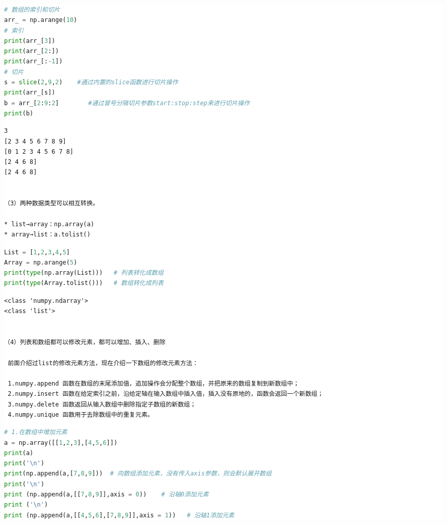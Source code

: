 

```python
# 数组的索引和切片
arr_ = np.arange(10)
# 索引
print(arr_[3])
print(arr_[2:])
print(arr_[:-1])
# 切片
s = slice(2,9,2)    #通过内置的slice函数进行切片操作
print(arr_[s])
b = arr_[2:9:2]        #通过冒号分隔切片参数start:stop:step来进行切片操作
print(b)
```

    3
    [2 3 4 5 6 7 8 9]
    [0 1 2 3 4 5 6 7 8]
    [2 4 6 8]
    [2 4 6 8]


    （3）两种数据类型可以相互转换。 
    
    * list→array：np.array(a)
    * array→list：a.tolist()


```python
List = [1,2,3,4,5]
Array = np.arange(5)    
print(type(np.array(List)))   # 列表转化成数组
print(type(Array.tolist()))   # 数组转化成列表
```

    <class 'numpy.ndarray'>
    <class 'list'>


    （4）列表和数组都可以修改元素，都可以增加、插入、删除
    
     前面介绍过list的修改元素方法，现在介绍一下数组的修改元素方法：
     
     1.numpy.append 函数在数组的末尾添加值，追加操作会分配整个数组，并把原来的数组复制到新数组中；
     2.numpy.insert 函数在给定索引之前，沿给定轴在输入数组中插入值，插入没有原地的，函数会返回一个新数组；
     3.numpy.delete 函数返回从输入数组中删除指定子数组的新数组；
     4.numpy.unique 函数用于去除数组中的重复元素。


```python
# 1.在数组中增加元素
a = np.array([[1,2,3],[4,5,6]])
print(a)
print('\n')
print(np.append(a,[7,8,9]))  # 向数组添加元素，没有传入axis参数，则会默认展开数组
print('\n')
print (np.append(a,[[7,8,9]],axis = 0))    # 沿轴0添加元素
print ('\n')
print (np.append(a,[[4,5,6],[7,8,9]],axis = 1))   # 沿轴1添加元素
```
